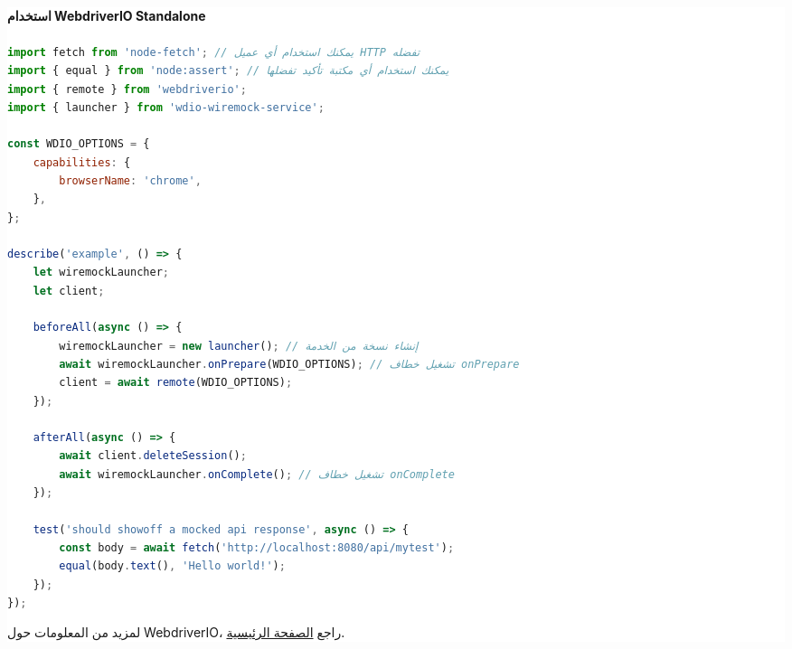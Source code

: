 #### استخدام WebdriverIO Standalone

```js
import fetch from 'node-fetch'; // يمكنك استخدام أي عميل HTTP تفضله
import { equal } from 'node:assert'; // يمكنك استخدام أي مكتبة تأكيد تفضلها
import { remote } from 'webdriverio';
import { launcher } from 'wdio-wiremock-service';

const WDIO_OPTIONS = {
	capabilities: {
		browserName: 'chrome',
	},
};

describe('example', () => {
	let wiremockLauncher;
	let client;

	beforeAll(async () => {
		wiremockLauncher = new launcher(); // إنشاء نسخة من الخدمة
		await wiremockLauncher.onPrepare(WDIO_OPTIONS); // تشغيل خطاف onPrepare
		client = await remote(WDIO_OPTIONS);
	});

	afterAll(async () => {
		await client.deleteSession();
		await wiremockLauncher.onComplete(); // تشغيل خطاف onComplete
	});

	test('should showoff a mocked api response', async () => {
		const body = await fetch('http://localhost:8080/api/mytest');
		equal(body.text(), 'Hello world!');
	});
});
```

لمزيد من المعلومات حول WebdriverIO، راجع [الصفحة الرئيسية](https://webdriver.io).